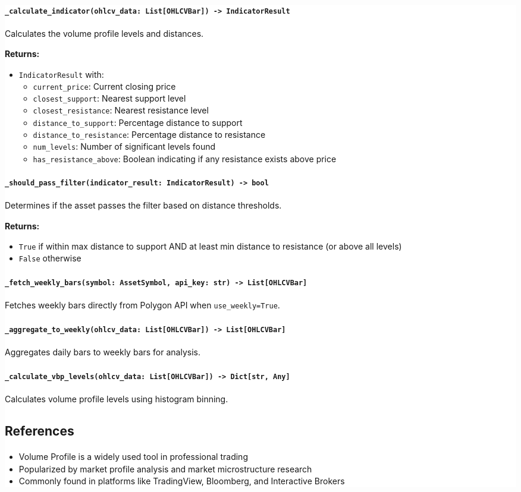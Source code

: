 #### `_calculate_indicator(ohlcv_data: List[OHLCVBar]) -> IndicatorResult`
Calculates the volume profile levels and distances.

**Returns:**
- `IndicatorResult` with:
  - `current_price`: Current closing price
  - `closest_support`: Nearest support level
  - `closest_resistance`: Nearest resistance level
  - `distance_to_support`: Percentage distance to support
  - `distance_to_resistance`: Percentage distance to resistance
  - `num_levels`: Number of significant levels found
  - `has_resistance_above`: Boolean indicating if any resistance exists above price

#### `_should_pass_filter(indicator_result: IndicatorResult) -> bool`
Determines if the asset passes the filter based on distance thresholds.

**Returns:**
- `True` if within max distance to support AND at least min distance to resistance (or above all levels)
- `False` otherwise

#### `_fetch_weekly_bars(symbol: AssetSymbol, api_key: str) -> List[OHLCVBar]`
Fetches weekly bars directly from Polygon API when `use_weekly=True`.

#### `_aggregate_to_weekly(ohlcv_data: List[OHLCVBar]) -> List[OHLCVBar]`
Aggregates daily bars to weekly bars for analysis.

#### `_calculate_vbp_levels(ohlcv_data: List[OHLCVBar]) -> Dict[str, Any]`
Calculates volume profile levels using histogram binning.

## References

- Volume Profile is a widely used tool in professional trading
- Popularized by market profile analysis and market microstructure research
- Commonly found in platforms like TradingView, Bloomberg, and Interactive Brokers
